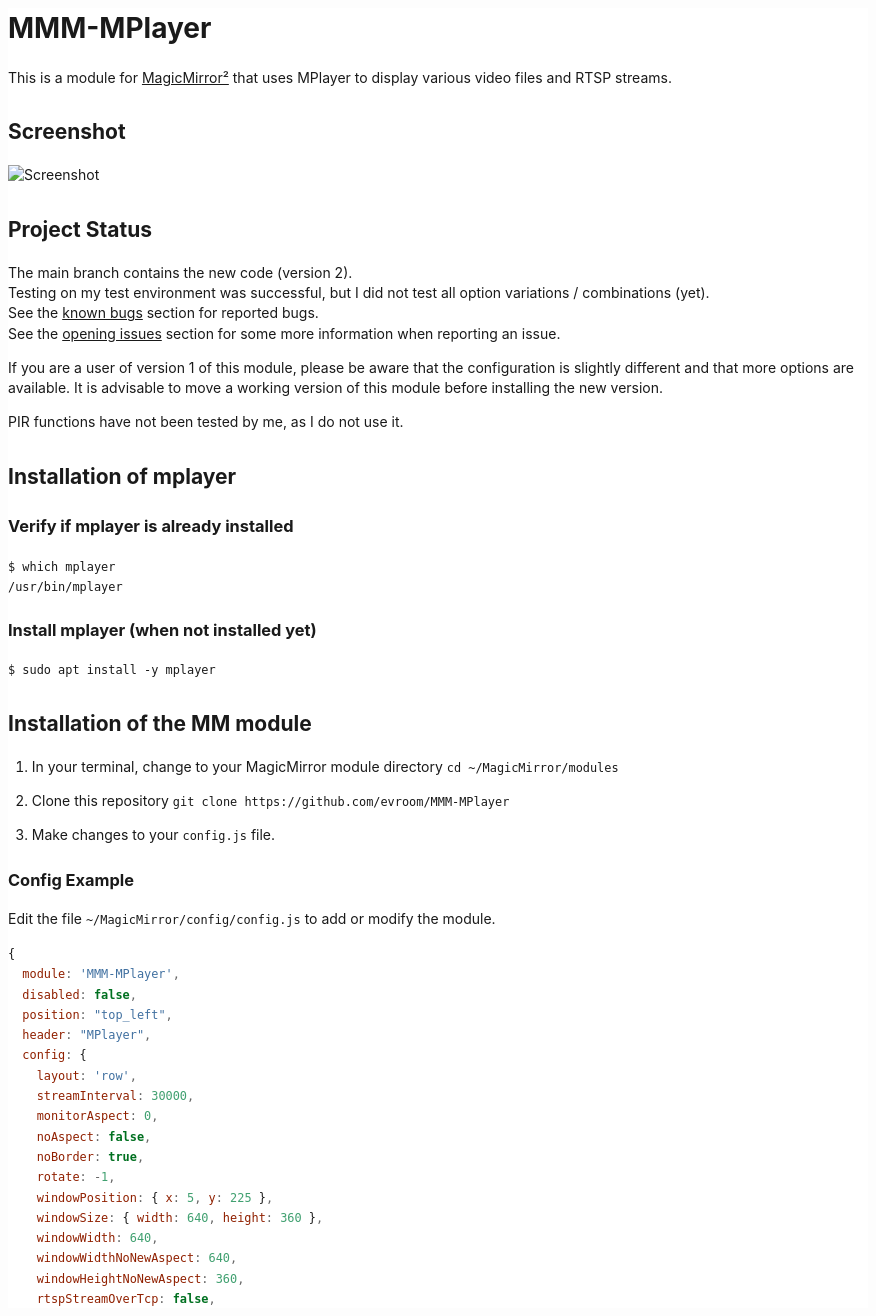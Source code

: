 # MMM-MPlayer
This is a module for [MagicMirror²](https://github.com/MagicMirrorOrg/MagicMirror) that uses MPlayer to display various video files and RTSP streams.

## Screenshot
![Screenshot](screenshot.png)

## Project Status
The main branch contains the new code (version 2).<br>
Testing on my test environment was successful, but I did not test all option variations / combinations (yet).<br>
See the [known bugs](#known-bugs) section for reported bugs.<br>
See the [opening issues](#opening-issues) section for some more information when reporting an issue.

If you are a user of version 1 of this module, please be aware that the configuration is slightly different and that more options are available. It is advisable to move a working version of this module before installing the new version.

PIR functions have not been tested by me, as I do not use it.

## Installation of mplayer
### Verify if mplayer is already installed
```shell
$ which mplayer
/usr/bin/mplayer
```
### Install mplayer (when not installed yet)
```shell
$ sudo apt install -y mplayer
```

## Installation of the MM module
1. In your terminal, change to your MagicMirror module directory `cd ~/MagicMirror/modules`

2. Clone this repository `git clone https://github.com/evroom/MMM-MPlayer`

3. Make changes to your `config.js` file.

### Config Example
Edit the file `~/MagicMirror/config/config.js` to add or modify the module.
```javascript
{
  module: 'MMM-MPlayer',
  disabled: false,
  position: "top_left",
  header: "MPlayer",
  config: {
    layout: 'row',
    streamInterval: 30000,
    monitorAspect: 0,
    noAspect: false,
    noBorder: true,
    rotate: -1,
    windowPosition: { x: 5, y: 225 },
    windowSize: { width: 640, height: 360 },
    windowWidth: 640,
    windowWidthNoNewAspect: 640,
    windowHeightNoNewAspect: 360,
    rtspStreamOverTcp: false,
```